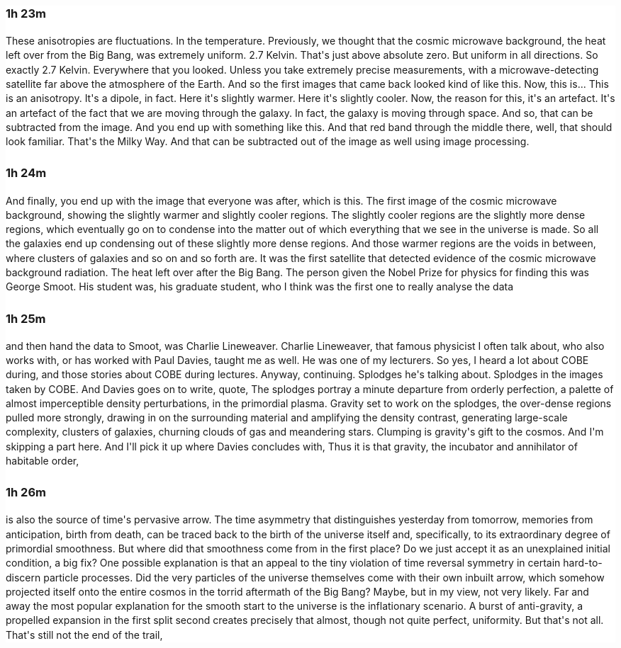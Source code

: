 ### 1h 23m

These anisotropies are fluctuations. In the temperature. Previously, we thought that the cosmic microwave background, the heat left over from the Big Bang, was extremely uniform. 2.7 Kelvin. That's just above absolute zero. But uniform in all directions. So exactly 2.7 Kelvin. Everywhere that you looked. Unless you take extremely precise measurements, with a microwave-detecting satellite far above the atmosphere of the Earth. And so the first images that came back looked kind of like this. Now, this is... This is an anisotropy. It's a dipole, in fact. Here it's slightly warmer. Here it's slightly cooler. Now, the reason for this, it's an artefact. It's an artefact of the fact that we are moving through the galaxy. In fact, the galaxy is moving through space. And so, that can be subtracted from the image. And you end up with something like this. And that red band through the middle there, well, that should look familiar. That's the Milky Way. And that can be subtracted out of the image as well using image processing.

### 1h 24m

And finally, you end up with the image that everyone was after, which is this. The first image of the cosmic microwave background, showing the slightly warmer and slightly cooler regions. The slightly cooler regions are the slightly more dense regions, which eventually go on to condense into the matter out of which everything that we see in the universe is made. So all the galaxies end up condensing out of these slightly more dense regions. And those warmer regions are the voids in between, where clusters of galaxies and so on and so forth are. It was the first satellite that detected evidence of the cosmic microwave background radiation. The heat left over after the Big Bang. The person given the Nobel Prize for physics for finding this was George Smoot. His student was, his graduate student, who I think was the first one to really analyse the data

### 1h 25m

and then hand the data to Smoot, was Charlie Lineweaver. Charlie Lineweaver, that famous physicist I often talk about, who also works with, or has worked with Paul Davies, taught me as well. He was one of my lecturers. So yes, I heard a lot about COBE during, and those stories about COBE during lectures. Anyway, continuing. Splodges he's talking about. Splodges in the images taken by COBE. And Davies goes on to write, quote, The splodges portray a minute departure from orderly perfection, a palette of almost imperceptible density perturbations, in the primordial plasma. Gravity set to work on the splodges, the over-dense regions pulled more strongly, drawing in on the surrounding material and amplifying the density contrast, generating large-scale complexity, clusters of galaxies, churning clouds of gas and meandering stars. Clumping is gravity's gift to the cosmos. And I'm skipping a part here. And I'll pick it up where Davies concludes with, Thus it is that gravity, the incubator and annihilator of habitable order,

### 1h 26m

is also the source of time's pervasive arrow. The time asymmetry that distinguishes yesterday from tomorrow, memories from anticipation, birth from death, can be traced back to the birth of the universe itself and, specifically, to its extraordinary degree of primordial smoothness. But where did that smoothness come from in the first place? Do we just accept it as an unexplained initial condition, a big fix? One possible explanation is that an appeal to the tiny violation of time reversal symmetry in certain hard-to-discern particle processes. Did the very particles of the universe themselves come with their own inbuilt arrow, which somehow projected itself onto the entire cosmos in the torrid aftermath of the Big Bang? Maybe, but in my view, not very likely. Far and away the most popular explanation for the smooth start to the universe is the inflationary scenario. A burst of anti-gravity, a propelled expansion in the first split second creates precisely that almost, though not quite perfect, uniformity. But that's not all. That's still not the end of the trail,
